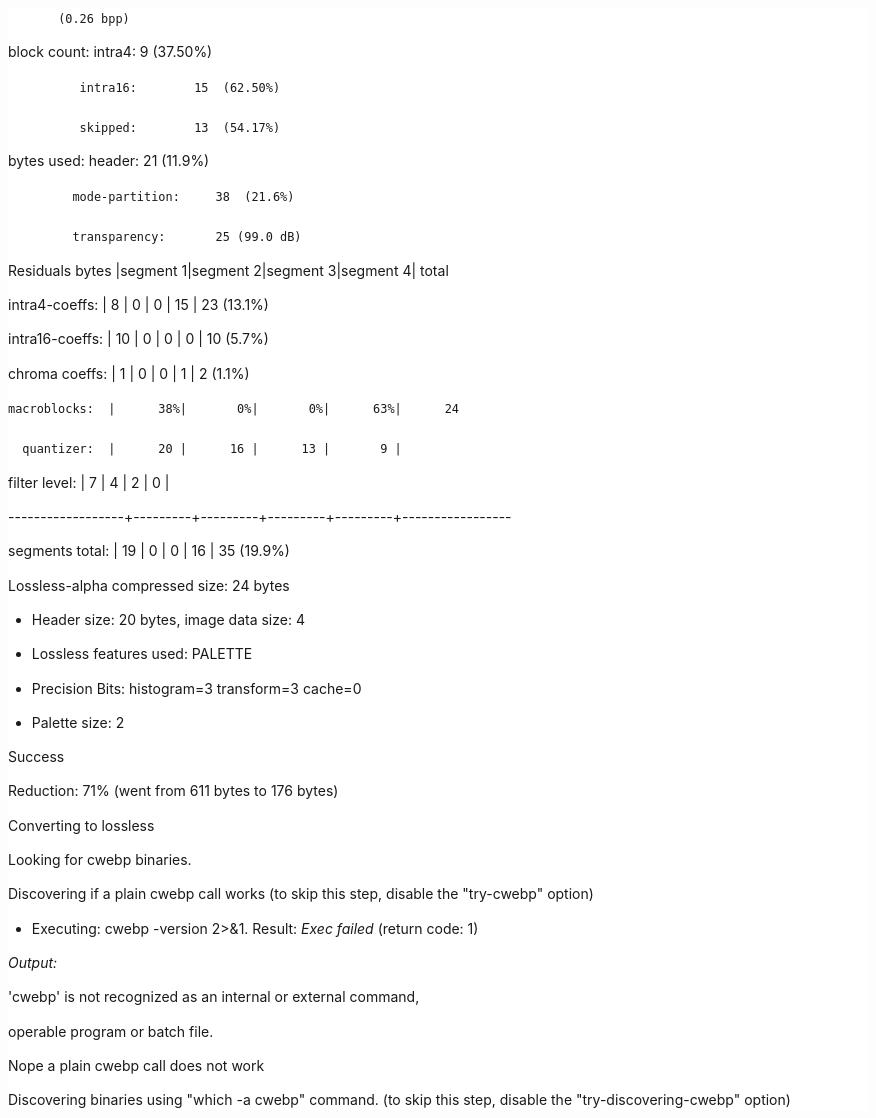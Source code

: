            (0.26 bpp)

block count:  intra4:          9  (37.50%)

              intra16:        15  (62.50%)

              skipped:        13  (54.17%)

bytes used:  header:             21  (11.9%)

             mode-partition:     38  (21.6%)

             transparency:       25 (99.0 dB)

 Residuals bytes  |segment 1|segment 2|segment 3|segment 4|  total

  intra4-coeffs:  |       8 |       0 |       0 |      15 |      23  (13.1%)

 intra16-coeffs:  |      10 |       0 |       0 |       0 |      10  (5.7%)

  chroma coeffs:  |       1 |       0 |       0 |       1 |       2  (1.1%)

    macroblocks:  |      38%|       0%|       0%|      63%|      24

      quantizer:  |      20 |      16 |      13 |       9 |

   filter level:  |       7 |       4 |       2 |       0 |

------------------+---------+---------+---------+---------+-----------------

 segments total:  |      19 |       0 |       0 |      16 |      35  (19.9%)

Lossless-alpha compressed size: 24 bytes

  * Header size: 20 bytes, image data size: 4

  * Lossless features used: PALETTE

  * Precision Bits: histogram=3 transform=3 cache=0

  * Palette size:   2


Success

Reduction: 71% (went from 611 bytes to 176 bytes)


Converting to lossless

Looking for cwebp binaries.

Discovering if a plain cwebp call works (to skip this step, disable the "try-cwebp" option)

- Executing: cwebp -version 2>&1. Result: *Exec failed* (return code: 1)


*Output:* 

'cwebp' is not recognized as an internal or external command,

operable program or batch file.


Nope a plain cwebp call does not work

Discovering binaries using "which -a cwebp" command. (to skip this step, disable the "try-discovering-cwebp" option)
